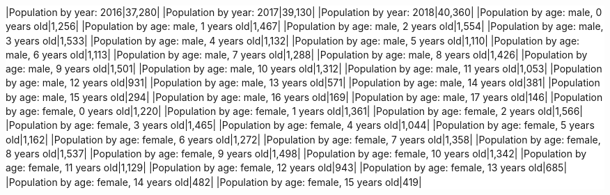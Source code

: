 |Population by year: 2016|37,280|
|Population by year: 2017|39,130|
|Population by year: 2018|40,360|
|Population by age: male, 0 years old|1,256|
|Population by age: male, 1 years old|1,467|
|Population by age: male, 2 years old|1,554|
|Population by age: male, 3 years old|1,533|
|Population by age: male, 4 years old|1,132|
|Population by age: male, 5 years old|1,110|
|Population by age: male, 6 years old|1,113|
|Population by age: male, 7 years old|1,288|
|Population by age: male, 8 years old|1,426|
|Population by age: male, 9 years old|1,501|
|Population by age: male, 10 years old|1,312|
|Population by age: male, 11 years old|1,053|
|Population by age: male, 12 years old|931|
|Population by age: male, 13 years old|571|
|Population by age: male, 14 years old|381|
|Population by age: male, 15 years old|294|
|Population by age: male, 16 years old|169|
|Population by age: male, 17 years old|146|
|Population by age: female, 0 years old|1,220|
|Population by age: female, 1 years old|1,361|
|Population by age: female, 2 years old|1,566|
|Population by age: female, 3 years old|1,465|
|Population by age: female, 4 years old|1,044|
|Population by age: female, 5 years old|1,162|
|Population by age: female, 6 years old|1,272|
|Population by age: female, 7 years old|1,358|
|Population by age: female, 8 years old|1,537|
|Population by age: female, 9 years old|1,498|
|Population by age: female, 10 years old|1,342|
|Population by age: female, 11 years old|1,129|
|Population by age: female, 12 years old|943|
|Population by age: female, 13 years old|685|
|Population by age: female, 14 years old|482|
|Population by age: female, 15 years old|419|